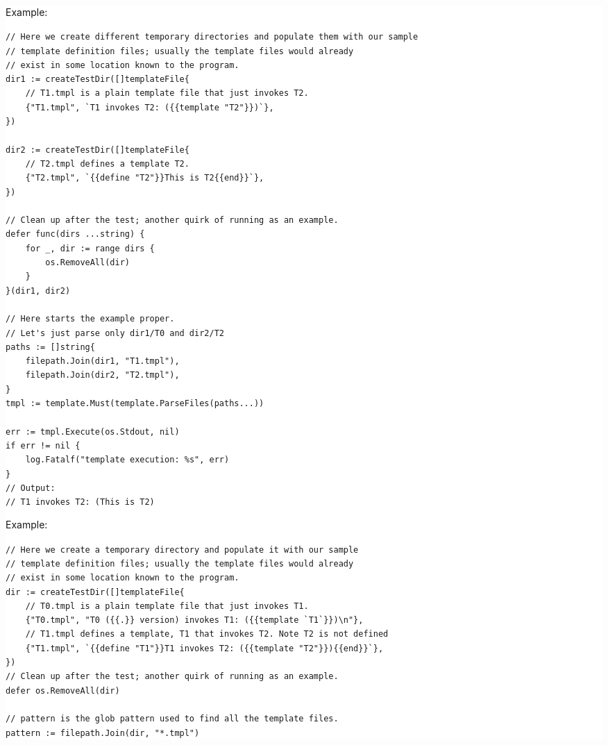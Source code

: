 
<a id="example_Template_parsefiles"></a>
Example:

    // Here we create different temporary directories and populate them with our sample
    // template definition files; usually the template files would already
    // exist in some location known to the program.
    dir1 := createTestDir([]templateFile{
        // T1.tmpl is a plain template file that just invokes T2.
        {"T1.tmpl", `T1 invokes T2: ({{template "T2"}})`},
    })

    dir2 := createTestDir([]templateFile{
        // T2.tmpl defines a template T2.
        {"T2.tmpl", `{{define "T2"}}This is T2{{end}}`},
    })

    // Clean up after the test; another quirk of running as an example.
    defer func(dirs ...string) {
        for _, dir := range dirs {
            os.RemoveAll(dir)
        }
    }(dir1, dir2)

    // Here starts the example proper.
    // Let's just parse only dir1/T0 and dir2/T2
    paths := []string{
        filepath.Join(dir1, "T1.tmpl"),
        filepath.Join(dir2, "T2.tmpl"),
    }
    tmpl := template.Must(template.ParseFiles(paths...))

    err := tmpl.Execute(os.Stdout, nil)
    if err != nil {
        log.Fatalf("template execution: %s", err)
    }
    // Output:
    // T1 invokes T2: (This is T2)


<a id="example_Template_share"></a>
Example:

    // Here we create a temporary directory and populate it with our sample
    // template definition files; usually the template files would already
    // exist in some location known to the program.
    dir := createTestDir([]templateFile{
        // T0.tmpl is a plain template file that just invokes T1.
        {"T0.tmpl", "T0 ({{.}} version) invokes T1: ({{template `T1`}})\n"},
        // T1.tmpl defines a template, T1 that invokes T2. Note T2 is not defined
        {"T1.tmpl", `{{define "T1"}}T1 invokes T2: ({{template "T2"}}){{end}}`},
    })
    // Clean up after the test; another quirk of running as an example.
    defer os.RemoveAll(dir)

    // pattern is the glob pattern used to find all the template files.
    pattern := filepath.Join(dir, "*.tmpl")
